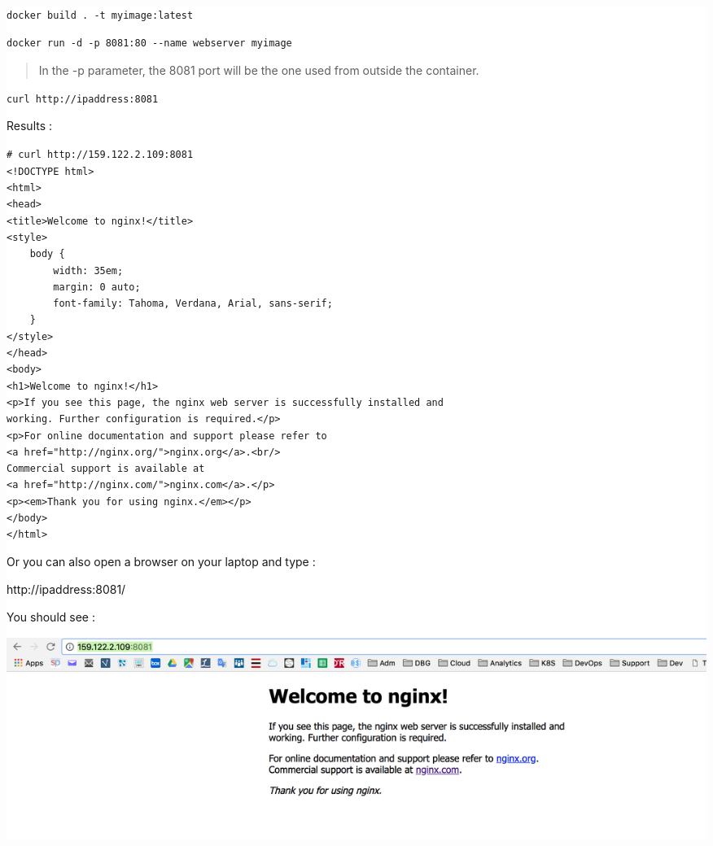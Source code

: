 `docker build . -t myimage:latest`

`docker run -d -p 8081:80 --name webserver myimage`

> In the -p parameter, the 8081 port will be the one used from outside the container.

`curl http://ipaddress:8081`

Results :
```console
# curl http://159.122.2.109:8081
<!DOCTYPE html>
<html>
<head>
<title>Welcome to nginx!</title>
<style>
    body {
        width: 35em;
        margin: 0 auto;
        font-family: Tahoma, Verdana, Arial, sans-serif;
    }
</style>
</head>
<body>
<h1>Welcome to nginx!</h1>
<p>If you see this page, the nginx web server is successfully installed and
working. Further configuration is required.</p>
<p>For online documentation and support please refer to
<a href="http://nginx.org/">nginx.org</a>.<br/>
Commercial support is available at
<a href="http://nginx.com/">nginx.com</a>.</p>
<p><em>Thank you for using nginx.</em></p>
</body>
</html>
```

Or you can also open a browser on your laptop and type :

http://ipaddress:8081/ 

You should see :

![NGINX](./images/nginx2.png)  
